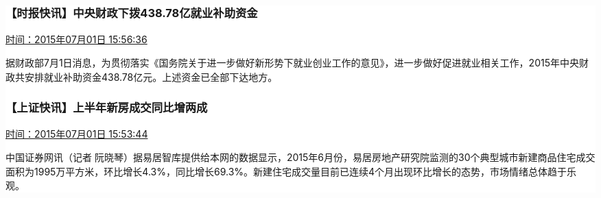 




























    

			
 
 

 

 
### 【时报快讯】中央财政下拨438.78亿就业补助资金
[时间：2015年07月01日 15:56:36](http://www.zf826.com/2015/07/123290.html)
 
据财政部7月1日消息，为贯彻落实《国务院关于进一步做好新形势下就业创业工作的意见》，进一步做好促进就业相关工作，2015年中央财政共安排就业补助资金438.78亿元。上述资金已全部下达地方。






























    

			
 
 

 

 
### 【上证快讯】上半年新房成交同比增两成
[时间：2015年07月01日 15:53:44](http://www.zf826.com/2015/07/123289.html)
 
中国证券网讯（记者 阮晓琴）据易居智库提供给本网的数据显示，2015年6月份，易居房地产研究院监测的30个典型城市新建商品住宅成交面积为1995万平方米，环比增长4.3%，同比增长69.3%。新建住宅成交量目前已连续4个月出现环比增长的态势，市场情绪总体趋于乐观。
